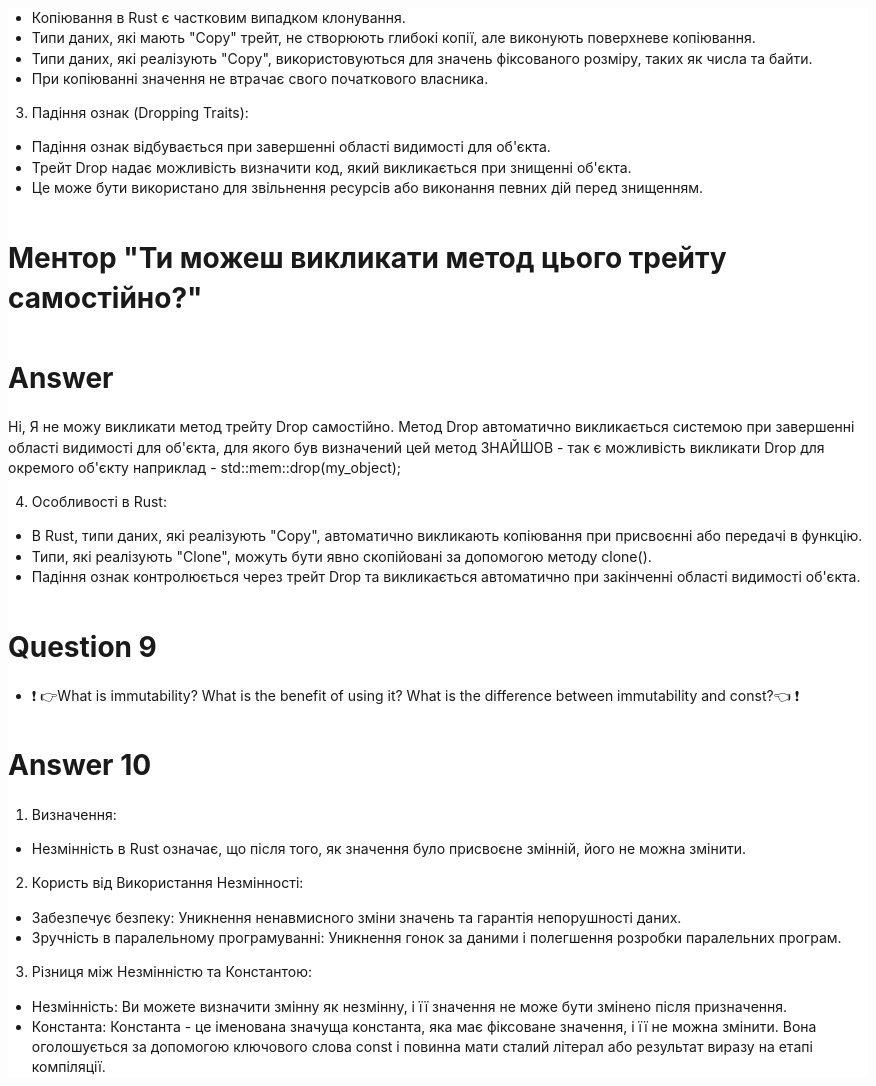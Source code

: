 -   Копіювання в Rust є частковим випадком клонування.
-   Типи даних, які мають "Copy" трейт, не створюють глибокі копії, але виконують поверхневе копіювання.
-   Типи даних, які реалізують "Copy", використовуються для значень фіксованого розміру, таких як числа та байти.
-   При копіюванні значення не втрачає свого початкового власника.

3. Падіння ознак (Dropping Traits):

-   Падіння ознак відбувається при завершенні області видимості для об'єкта.
-   Трейт Drop надає можливість визначити код, який викликається при знищенні об'єкта.
-   Це може бути використано для звільнення ресурсів або виконання певних дій перед знищенням.

# Ментор "Ти можеш викликати метод цього трейту самостійно?"

# Answer

Ні, Я не можу викликати метод трейту Drop самостійно. Метод Drop автоматично викликається системою при завершенні області видимості для об'єкта, для якого був визначений цей метод
ЗНАЙШОВ - так є можливість викликати  Drop для окремого об'єкту наприклад - std::mem::drop(my_object);

4. Особливості в Rust:

-   В Rust, типи даних, які реалізують "Copy", автоматично викликають копіювання при присвоєнні або передачі в функцію.
-   Типи, які реалізують "Clone", можуть бути явно скопійовані за допомогою методу clone().
-   Падіння ознак контролюється через трейт Drop та викликається автоматично при закінченні області видимості об'єкта.

# Question 9

-   ❗️ 👉What is immutability? What is the benefit of using it? What is the difference between immutability and const?👈 ❗️

# Answer 10

1. Визначення:

-   Незмінність в Rust означає, що після того, як значення було присвоєне змінній, його не можна змінити.

2. Користь від Використання Незмінності:

-   Забезпечує безпеку: Уникнення ненавмисного зміни значень та гарантія непорушності даних.
-   Зручність в паралельному програмуванні: Уникнення гонок за даними і полегшення розробки паралельних програм.

3. Різниця між Незмінністю та Константою:

-   Незмінність: Ви можете визначити змінну як незмінну, і її значення не може бути змінено після призначення.
-   Константа: Константа - це іменована значуща константа, яка має фіксоване значення, і її не можна змінити. Вона оголошується за допомогою ключового слова const і повинна мати сталий літерал або результат виразу на етапі компіляції.
